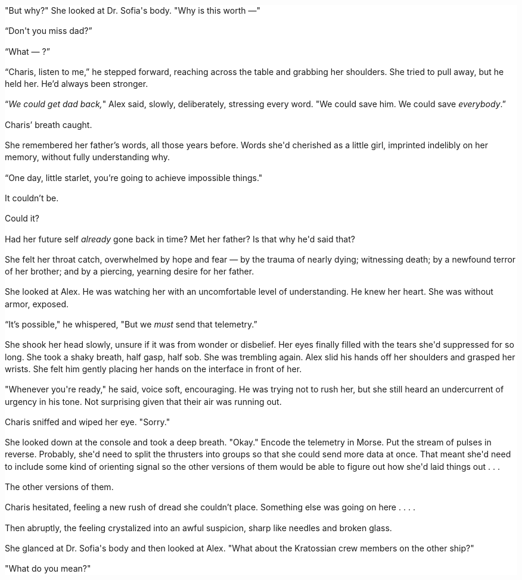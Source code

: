 "But why?" She looked at Dr. Sofia's body. "Why is this worth —"

“Don't you miss dad?”  
  
“What — ?” 
  
“Charis, listen to me,” he stepped forward, reaching across the table and grabbing her shoulders. She tried to pull away, but he held her. He’d always been stronger.
  
“_We could get dad back,_" Alex said, slowly, deliberately, stressing every word. "We could save him. We could save _everybody_.”

Charis’ breath caught. 
  
She remembered her father’s words, all those years before. Words she'd cherished as a little girl, imprinted indelibly on her memory, without fully understanding why. 
  
“One day, little starlet, you’re going to achieve impossible things."
  
It couldn’t be. 

Could it?  
  
Had her future self _already_ gone back in time? Met her father? Is that why he'd said that? 
  
She felt her throat catch, overwhelmed by hope and fear — by the trauma of nearly dying; witnessing death; by a newfound terror of her brother; and by a piercing, yearning desire for her father. 

She looked at Alex. He was watching her with an uncomfortable level of understanding. He knew her heart. She was without armor, exposed.
  
“It’s possible," he whispered, "But we _must_ send that telemetry.”  
  
She shook her head slowly, unsure if it was from wonder or disbelief. Her eyes finally filled with the tears she'd suppressed for so long. She took a shaky breath, half gasp, half sob. She was trembling again. Alex slid his hands off her shoulders and grasped her wrists. She felt him gently placing her hands on the interface in front of her.

"Whenever you're ready," he said, voice soft, encouraging. He was trying not to rush her, but she still heard an undercurrent of urgency in his tone. Not surprising given that their air was running out.

Charis sniffed and wiped her eye. "Sorry."
  
She looked down at the console and took a deep breath. "Okay." Encode the telemetry in Morse. Put the stream of pulses in reverse. Probably, she'd need to split the thrusters into groups so that she could send more data at once. That meant she'd need to include some kind of orienting signal so the other versions of them would be able to figure out how she'd laid things out . . .

The other versions of them.

Charis hesitated, feeling a new rush of dread she couldn’t place. Something else was going on here . . . .

Then abruptly, the feeling crystalized into an awful suspicion, sharp like needles and broken glass.  
  
She glanced at Dr. Sofia's body and then looked at Alex. "What about the Kratossian crew members on the other ship?"

"What do you mean?"

